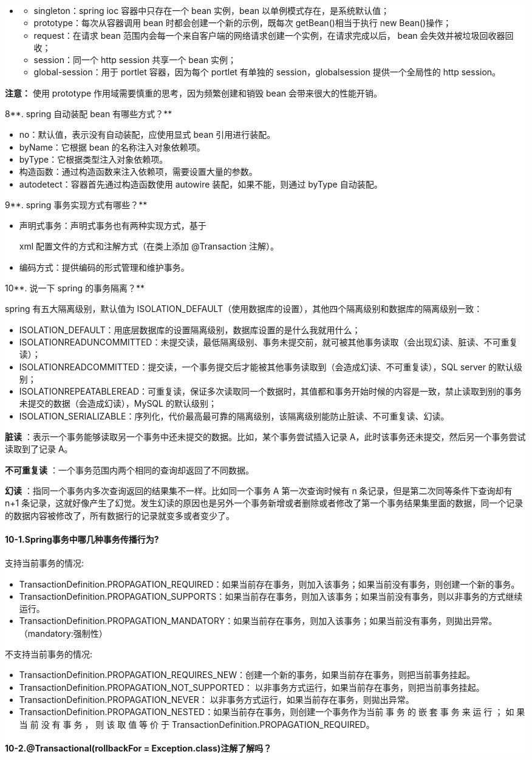 * * singleton：spring ioc 容器中只存在一个 bean 实例，bean 以单例模式存在，是系统默认值；
  * prototype：每次从容器调用 bean 时都会创建一个新的示例，既每次 getBean\(\)相当于执行 new Bean\(\)操作；
  * request：在请求 bean 范围内会每一个来自客户端的网络请求创建一个实例，在请求完成以后， bean 会失效并被垃圾回收器回收；
  * session：同一个 http session 共享一个 bean 实例；
  * global-session：用于 portlet 容器，因为每个 portlet 有单独的 session，globalsession 提供一个全局性的 http session。

**注意：** 使用 prototype 作用域需要慎重的思考，因为频繁创建和销毁 bean 会带来很大的性能开销。

8**. spring 自动装配 bean 有哪些方式？**

* no：默认值，表示没有自动装配，应使用显式 bean 引用进行装配。
* byName：它根据 bean 的名称注入对象依赖项。
* byType：它根据类型注入对象依赖项。
* 构造函数：通过构造函数来注入依赖项，需要设置大量的参数。
* autodetect：容器首先通过构造函数使用 autowire 装配，如果不能，则通过 byType 自动装配。

9**. spring 事务实现方式有哪些？**

* 声明式事务：声明式事务也有两种实现方式，基于

  xml 配置文件的方式和注解方式（在类上添加 @Transaction 注解）。

* 编码方式：提供编码的形式管理和维护事务。

10**. 说一下 spring 的事务隔离？**

spring 有五大隔离级别，默认值为 ISOLATION\_DEFAULT（使用数据库的设置），其他四个隔离级别和数据库的隔离级别一致：

* ISOLATION\_DEFAULT：用底层数据库的设置隔离级别，数据库设置的是什么我就用什么；
* ISOLATIONREADUNCOMMITTED：未提交读，最低隔离级别、事务未提交前，就可被其他事务读取（会出现幻读、脏读、不可重复读）；
* ISOLATIONREADCOMMITTED：提交读，一个事务提交后才能被其他事务读取到（会造成幻读、不可重复读），SQL server 的默认级别；
* ISOLATIONREPEATABLEREAD：可重复读，保证多次读取同一个数据时，其值都和事务开始时候的内容是一致，禁止读取到别的事务未提交的数据（会造成幻读），MySQL 的默认级别；
* ISOLATION\_SERIALIZABLE：序列化，代价最高最可靠的隔离级别，该隔离级别能防止脏读、不可重复读、幻读。

**脏读** ：表示一个事务能够读取另一个事务中还未提交的数据。比如，某个事务尝试插入记录 A，此时该事务还未提交，然后另一个事务尝试读取到了记录 A。

**不可重复读** ：一个事务范围内两个相同的查询却返回了不同数据。

**幻读** ：指同一个事务内多次查询返回的结果集不一样。比如同一个事务 A 第一次查询时候有 n 条记录，但是第二次同等条件下查询却有 n+1 条记录，这就好像产生了幻觉。发生幻读的原因也是另外一个事务新增或者删除或者修改了第一个事务结果集里面的数据，同一个记录的数据内容被修改了，所有数据行的记录就变多或者变少了。

#### 10-1.Spring事务中哪几种事务传播行为?

支持当前事务的情况: 

* TransactionDefinition.PROPAGATION\_REQUIRED：如果当前存在事务，则加入该事务；如果当前没有事务，则创建一个新的事务。
* TransactionDefinition.PROPAGATION\_SUPPORTS：如果当前存在事务，则加入该事务；如果当前没有事务，则以非事务的方式继续运行。
* TransactionDefinition.PROPAGATION\_MANDATORY：如果当前存在事务，则加入该事务；如果当前没有事务，则拋出异常。 （mandatory:强制性） 

不支持当前事务的情况: 

* TransactionDefinition.PROPAGATION\_REQUIRES\_NEW：创建一个新的事务，如果当前存在事务，则把当前事务挂起。
* TransactionDefinition.PROPAGATION\_NOT\_SUPPORTED： 以非事务方式运行，如果当前存在事务，则把当前事务挂起。
* TransactionDefinition.PROPAGATION\_NEVER： 以非事务方式运行，如果当前存在事务，则拋出异常。
* TransactionDefinition.PROPAGATION\_NESTED：如果当前存在事务，则创建一个事务作为当前 事 务 的 嵌 套 事 务 来 运 行 ； 如 果 当 前 没 有 事 务 ， 则 该 取 值 等 价 于 TransactionDefinition.PROPAGATION\_REQUIRED。

#### 10-2.@Transactional\(rollbackFor = Exception.class\)注解了解吗？

